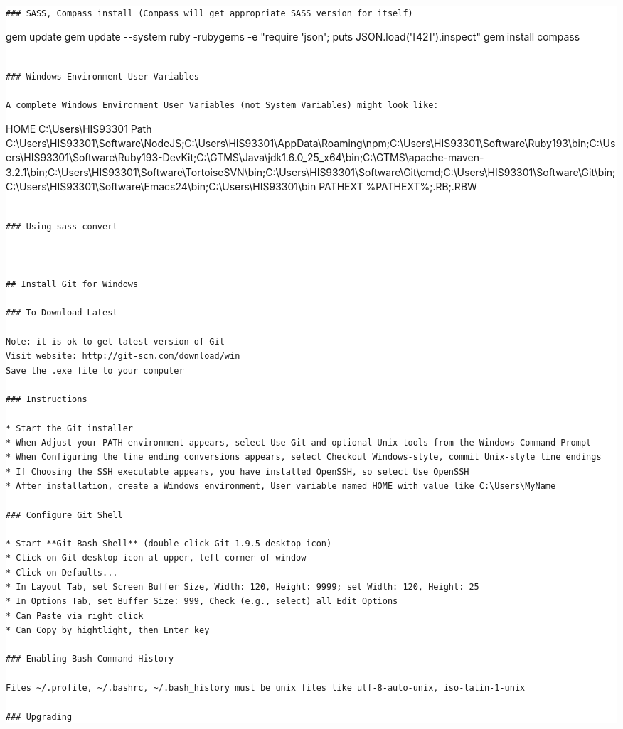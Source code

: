 ```
### SASS, Compass install (Compass will get appropriate SASS version for itself)
```
gem update
gem update --system
ruby -rubygems -e "require 'json'; puts JSON.load('[42]').inspect"
gem install compass
```

### Windows Environment User Variables

A complete Windows Environment User Variables (not System Variables) might look like:

```
HOME          C:\Users\HIS93301
Path          C:\Users\HIS93301\Software\NodeJS\;C:\Users\HIS93301\AppData\Roaming\npm;C:\Users\HIS93301\Software\Ruby193\bin;C:\Users\HIS93301\Software\Ruby193-DevKit;C:\GTMS\Java\jdk1.6.0_25_x64\bin;C:\GTMS\apache-maven-3.2.1\bin;C:\Users\HIS93301\Software\TortoiseSVN\bin;C:\Users\HIS93301\Software\Git\cmd;C:\Users\HIS93301\Software\Git\bin;C:\Users\HIS93301\Software\Emacs24\bin;C:\Users\HIS93301\bin
PATHEXT       %PATHEXT%;.RB;.RBW
```

### Using sass-convert



## Install Git for Windows

### To Download Latest

Note: it is ok to get latest version of Git
Visit website: http://git-scm.com/download/win
Save the .exe file to your computer

### Instructions

* Start the Git installer
* When Adjust your PATH environment appears, select Use Git and optional Unix tools from the Windows Command Prompt
* When Configuring the line ending conversions appears, select Checkout Windows-style, commit Unix-style line endings
* If Choosing the SSH executable appears, you have installed OpenSSH, so select Use OpenSSH
* After installation, create a Windows environment, User variable named HOME with value like C:\Users\MyName

### Configure Git Shell

* Start **Git Bash Shell** (double click Git 1.9.5 desktop icon)
* Click on Git desktop icon at upper, left corner of window
* Click on Defaults...
* In Layout Tab, set Screen Buffer Size, Width: 120, Height: 9999; set Width: 120, Height: 25
* In Options Tab, set Buffer Size: 999, Check (e.g., select) all Edit Options
* Can Paste via right click
* Can Copy by hightlight, then Enter key

### Enabling Bash Command History

Files ~/.profile, ~/.bashrc, ~/.bash_history must be unix files like utf-8-auto-unix, iso-latin-1-unix

### Upgrading

```